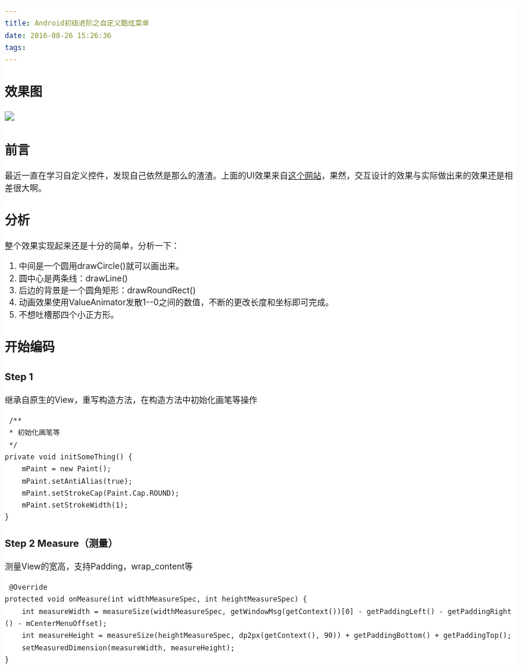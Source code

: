 ```yaml
---
title: Android初级进阶之自定义酷炫菜单
date: 2016-08-26 15:26:36
tags:
---
```


## 效果图
![](http://obh9jd33g.bkt.clouddn.com/酷炫菜单.gif)

## 前言

最近一直在学习自定义控件，发现自己依然是那么的渣渣。上面的UI效果来自[这个网站](https://material.uplabs.com/posts/alignment-fab-bar)，果然，交互设计的效果与实际做出来的效果还是相差很大啊。

## 分析
整个效果实现起来还是十分的简单，分析一下：

1. 中间是一个圆用drawCircle()就可以画出来。
2. 圆中心是两条线：drawLine()
3. 后边的背景是一个圆角矩形：drawRoundRect()
4. 动画效果使用ValueAnimator发散1--0之间的数值，不断的更改长度和坐标即可完成。
5. 不想吐槽那四个小正方形。

## 开始编码
### Step 1
继承自原生的View，重写构造方法，在构造方法中初始化画笔等操作

	 /**
     * 初始化画笔等
     */
    private void initSomeThing() {
        mPaint = new Paint();
        mPaint.setAntiAlias(true);
        mPaint.setStrokeCap(Paint.Cap.ROUND);
        mPaint.setStrokeWidth(1);
    }

### Step 2 Measure（测量）
测量View的宽高，支持Padding，wrap_content等

	 @Override
    protected void onMeasure(int widthMeasureSpec, int heightMeasureSpec) {
        int measureWidth = measureSize(widthMeasureSpec, getWindowMsg(getContext())[0] - getPaddingLeft() - getPaddingRight() - mCenterMenuOffset);
        int measureHeight = measureSize(heightMeasureSpec, dp2px(getContext(), 90)) + getPaddingBottom() + getPaddingTop();
        setMeasuredDimension(measureWidth, measureHeight);
    }
